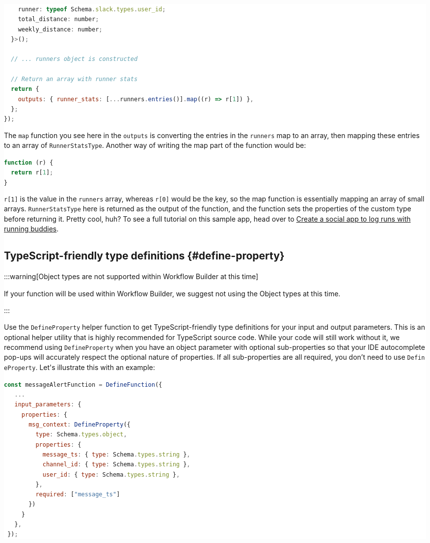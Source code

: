 ```javascript
    runner: typeof Schema.slack.types.user_id;
    total_distance: number;
    weekly_distance: number;
  }>();

  // ... runners object is constructed

  // Return an array with runner stats
  return {
    outputs: { runner_stats: [...runners.entries()].map((r) => r[1]) },
  };
});
```

The `map` function you see here in the `outputs` is converting the entries in the `runners` map to an array, then mapping these entries to an array of `RunnerStatsType`. Another way of writing the map part of the function would be:

```javascript
function (r) {
  return r[1];
}
```

`r[1]` is the value in the `runners` array, whereas `r[0]` would be the key, so the map function is essentially mapping an array of small arrays. `RunnerStatsType` here is returned as the output of the function, and the function sets the properties of the custom type before returning it. Pretty cool, huh? To see a full tutorial on this sample app, head over to [Create a social app to log runs with running buddies](/tutorials/tracks/create-social-app).

## TypeScript-friendly type definitions {#define-property}

:::warning[Object types are not supported within Workflow Builder at this time]

If your function will be used within Workflow Builder, we suggest not using the Object types at this time.

:::

Use the `DefineProperty` helper function to get TypeScript-friendly type definitions for your input and output parameters. This is an optional helper utility that is highly recommended for TypeScript source code. While your code will still work without it, we recommend using `DefineProperty` when you have an object parameter with optional sub-properties so that your IDE autocomplete pop-ups will accurately respect the optional nature of properties. If all sub-properties are all required, you don’t need to use `DefineProperty`. Let's illustrate this with an example:

```javascript
const messageAlertFunction = DefineFunction({
   ...
   input_parameters: {
     properties: {
       msg_context: DefineProperty({
         type: Schema.types.object,
         properties: {
           message_ts: { type: Schema.types.string },
           channel_id: { type: Schema.types.string },
           user_id: { type: Schema.types.string },
         },
         required: ["message_ts"]
       })
     }
   },
 });
```
